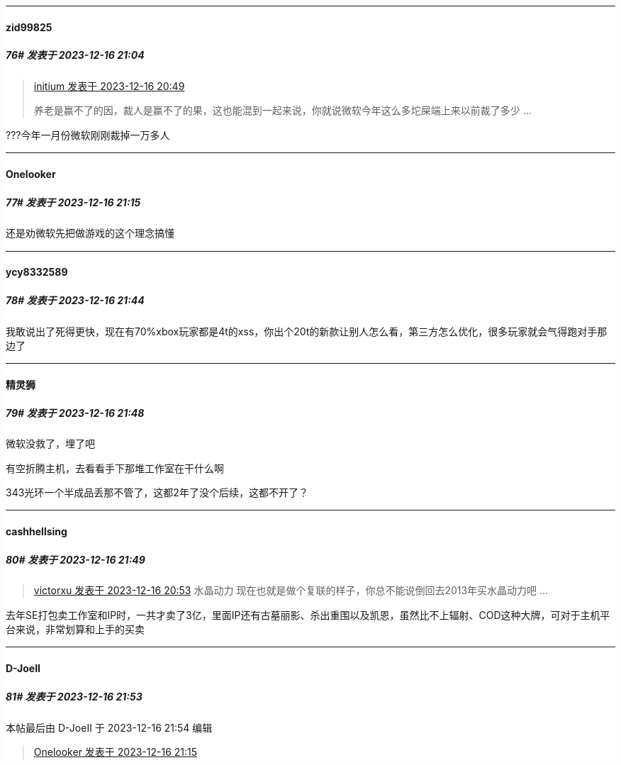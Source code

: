 *****

####  zid99825  
##### 76#       发表于 2023-12-16 21:04

<blockquote><a href="httphttps://bbs.saraba1st.com/2b/forum.php?mod=redirect&amp;goto=findpost&amp;pid=63349420&amp;ptid=2164333" target="_blank">initium 发表于 2023-12-16 20:49</a>

养老是赢不了的因，裁人是赢不了的果，这也能混到一起来说，你就说微软今年这么多坨屎端上来以前裁了多少 ...</blockquote>
???今年一月份微软刚刚裁掉一万多人

*****

####  Onelooker  
##### 77#       发表于 2023-12-16 21:15

还是劝微软先把做游戏的这个理念搞懂

*****

####  ycy8332589  
##### 78#       发表于 2023-12-16 21:44

我敢说出了死得更快，现在有70%xbox玩家都是4t的xss，你出个20t的新款让别人怎么看，第三方怎么优化，很多玩家就会气得跑对手那边了

*****

####  精灵狮  
##### 79#       发表于 2023-12-16 21:48

微软没救了，埋了吧

有空折腾主机，去看看手下那堆工作室在干什么啊

343光环一个半成品丢那不管了，这都2年了没个后续，这都不开了？

*****

####  cashhellsing  
##### 80#       发表于 2023-12-16 21:49

<blockquote><a href="httphttps://bbs.saraba1st.com/2b/forum.php?mod=redirect&amp;goto=findpost&amp;pid=63349488&amp;ptid=2164333" target="_blank">victorxu 发表于 2023-12-16 20:53</a>
水晶动力 现在也就是做个复联的样子，你总不能说倒回去2013年买水晶动力吧 ...</blockquote>
去年SE打包卖工作室和IP时，一共才卖了3亿，里面IP还有古墓丽影、杀出重围以及凯恩，虽然比不上辐射、COD这种大牌，可对于主机平台来说，非常划算和上手的买卖

*****

####  D-JoeII  
##### 81#       发表于 2023-12-16 21:53

 本帖最后由 D-JoeII 于 2023-12-16 21:54 编辑 
<blockquote><a href="httphttps://bbs.saraba1st.com/2b/forum.php?mod=redirect&amp;goto=findpost&amp;pid=63349775&amp;ptid=2164333" target="_blank">Onelooker 发表于 2023-12-16 21:15</a>
